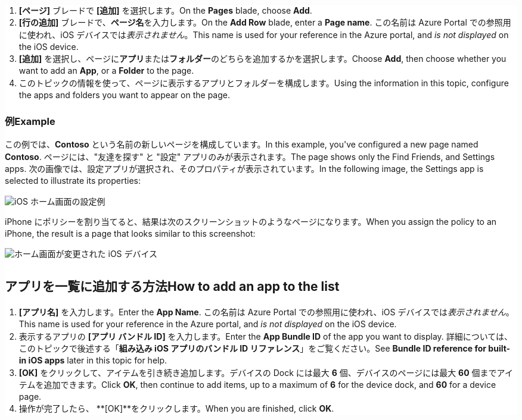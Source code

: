 
1. <span data-ttu-id="cc5c9-129">**[ページ]** ブレードで **[追加]** を選択します。</span><span class="sxs-lookup"><span data-stu-id="cc5c9-129">On the **Pages** blade, choose **Add**.</span></span>
2. <span data-ttu-id="cc5c9-130">**[行の追加]** ブレードで、**ページ名**を入力します。</span><span class="sxs-lookup"><span data-stu-id="cc5c9-130">On the **Add Row** blade, enter a **Page name**.</span></span> <span data-ttu-id="cc5c9-131">この名前は Azure Portal での参照用に使われ、iOS デバイスでは*表示されません*。</span><span class="sxs-lookup"><span data-stu-id="cc5c9-131">This name is used for your reference in the Azure portal, and *is not displayed* on the iOS device.</span></span>
3. <span data-ttu-id="cc5c9-132">**[追加]** を選択し、ページに**アプリ**または**フォルダー**のどちらを追加するかを選択します。</span><span class="sxs-lookup"><span data-stu-id="cc5c9-132">Choose **Add**, then choose whether you want to add an **App**, or a **Folder** to the page.</span></span>
4. <span data-ttu-id="cc5c9-133">このトピックの情報を使って、ページに表示するアプリとフォルダーを構成します。</span><span class="sxs-lookup"><span data-stu-id="cc5c9-133">Using the information in this topic, configure the apps and folders you want to appear on the page.</span></span>

### <a name="example"></a><span data-ttu-id="cc5c9-134">例</span><span class="sxs-lookup"><span data-stu-id="cc5c9-134">Example</span></span>

<span data-ttu-id="cc5c9-135">この例では、**Contoso** という名前の新しいページを構成しています。</span><span class="sxs-lookup"><span data-stu-id="cc5c9-135">In this example, you've configured a new page named **Contoso**.</span></span> <span data-ttu-id="cc5c9-136">ページには、"友達を探す" と "設定" アプリのみが表示されます。</span><span class="sxs-lookup"><span data-stu-id="cc5c9-136">The page shows only the Find Friends, and Settings apps.</span></span> <span data-ttu-id="cc5c9-137">次の画像では、設定アプリが選択され、そのプロパティが表示されています。</span><span class="sxs-lookup"><span data-stu-id="cc5c9-137">In the following image, the Settings app is selected to illustrate its properties:</span></span>

![iOS ホーム画面の設定例](http://i.imgur.com/Jc2OxyX.png)

<span data-ttu-id="cc5c9-139">iPhone にポリシーを割り当てると、結果は次のスクリーンショットのようなページになります。</span><span class="sxs-lookup"><span data-stu-id="cc5c9-139">When you assign the policy to an iPhone, the result is a page that looks similar to this screenshot:</span></span>

![ホーム画面が変更された iOS デバイス](http://i.imgur.com/Bd37PHa.png)

## <a name="how-to-add-an-app-to-the-list"></a><span data-ttu-id="cc5c9-141">アプリを一覧に追加する方法</span><span class="sxs-lookup"><span data-stu-id="cc5c9-141">How to add an app to the list</span></span>

1. <span data-ttu-id="cc5c9-142">**[アプリ名]** を入力します。</span><span class="sxs-lookup"><span data-stu-id="cc5c9-142">Enter the **App Name**.</span></span> <span data-ttu-id="cc5c9-143">この名前は Azure Portal での参照用に使われ、iOS デバイスでは*表示されません*。</span><span class="sxs-lookup"><span data-stu-id="cc5c9-143">This name is used for your reference in the Azure portal, and *is not displayed* on the iOS device.</span></span>
2. <span data-ttu-id="cc5c9-144">表示するアプリの **[アプリ バンドル ID]** を入力します。</span><span class="sxs-lookup"><span data-stu-id="cc5c9-144">Enter the **App Bundle ID** of the app you want to display.</span></span> <span data-ttu-id="cc5c9-145">詳細については、このトピックで後述する「**組み込み iOS アプリのバンドル ID リファレンス**」をご覧ください。</span><span class="sxs-lookup"><span data-stu-id="cc5c9-145">See **Bundle ID reference for built-in iOS apps** later in this topic for help.</span></span>
3. <span data-ttu-id="cc5c9-146">**[OK]** をクリックして、アイテムを引き続き追加します。デバイスの Dock には最大 **6** 個、デバイスのページには最大 **60** 個までアイテムを追加できます。</span><span class="sxs-lookup"><span data-stu-id="cc5c9-146">Click **OK**, then continue to add items, up to a maximum of **6** for the device dock, and **60** for a device page.</span></span>
4. <span data-ttu-id="cc5c9-147">操作が完了したら、 **[OK]**をクリックします。</span><span class="sxs-lookup"><span data-stu-id="cc5c9-147">When you are finished, click **OK**.</span></span>
